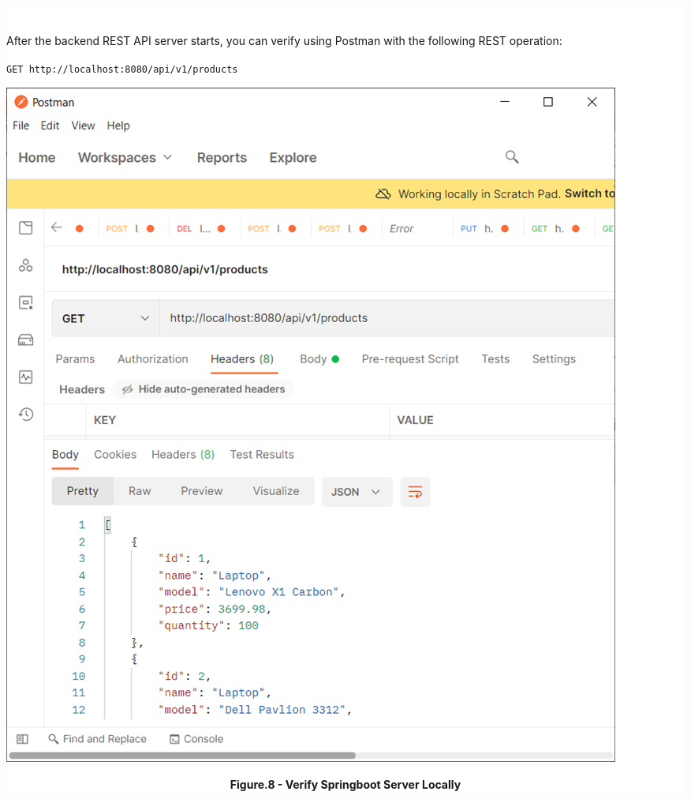 &nbsp;

After the backend REST API server starts, you can verify using Postman with the following REST operation:

```
GET http://localhost:8080/api/v1/products
```
![Verify Springboot Server Locally](git-resources/verify_springboot_server_locally.png)
<figcaption align = "center"><b>Figure.8 - Verify Springboot Server Locally</b></figcaption>
